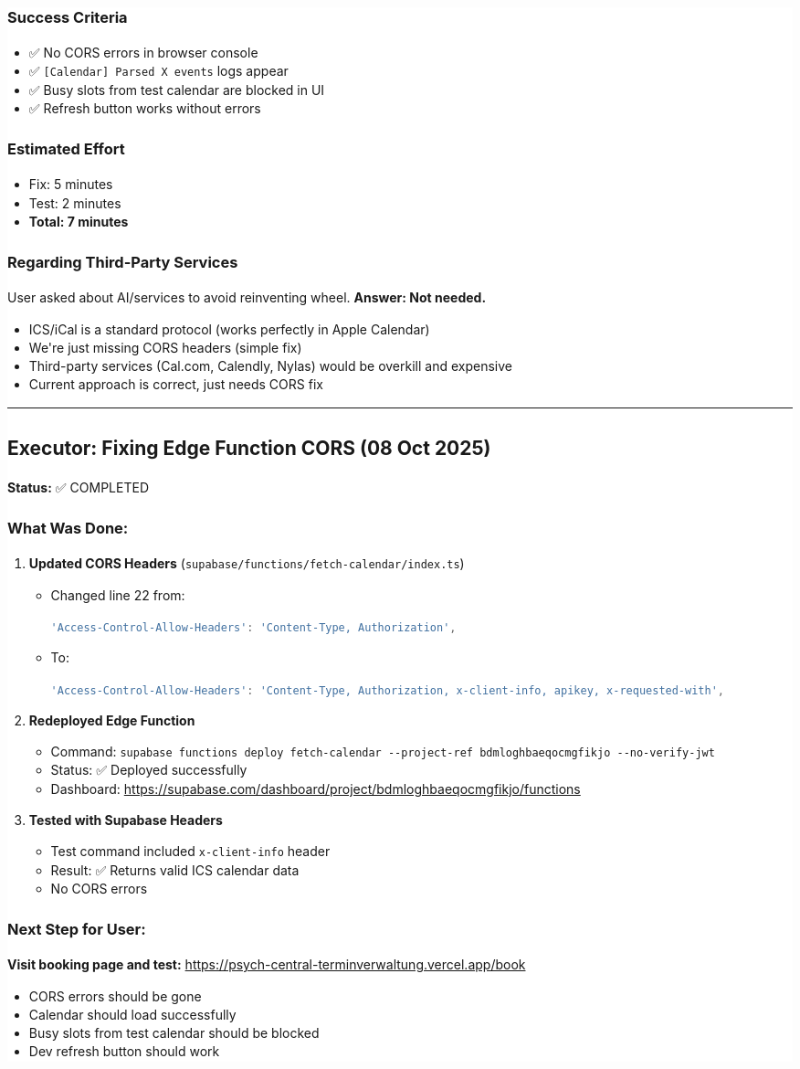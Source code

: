 ### Success Criteria
- ✅ No CORS errors in browser console
- ✅ `[Calendar] Parsed X events` logs appear
- ✅ Busy slots from test calendar are blocked in UI
- ✅ Refresh button works without errors

### Estimated Effort
- Fix: 5 minutes
- Test: 2 minutes
- **Total: 7 minutes**

### Regarding Third-Party Services
User asked about AI/services to avoid reinventing wheel. **Answer: Not needed.**
- ICS/iCal is a standard protocol (works perfectly in Apple Calendar)
- We're just missing CORS headers (simple fix)
- Third-party services (Cal.com, Calendly, Nylas) would be overkill and expensive
- Current approach is correct, just needs CORS fix

---

## Executor: Fixing Edge Function CORS (08 Oct 2025)

**Status:** ✅ COMPLETED

### What Was Done:

1. **Updated CORS Headers** (`supabase/functions/fetch-calendar/index.ts`)
   - Changed line 22 from:
     ```typescript
     'Access-Control-Allow-Headers': 'Content-Type, Authorization',
     ```
   - To:
     ```typescript
     'Access-Control-Allow-Headers': 'Content-Type, Authorization, x-client-info, apikey, x-requested-with',
     ```

2. **Redeployed Edge Function**
   - Command: `supabase functions deploy fetch-calendar --project-ref bdmloghbaeqocmgfikjo --no-verify-jwt`
   - Status: ✅ Deployed successfully
   - Dashboard: https://supabase.com/dashboard/project/bdmloghbaeqocmgfikjo/functions

3. **Tested with Supabase Headers**
   - Test command included `x-client-info` header
   - Result: ✅ Returns valid ICS calendar data
   - No CORS errors

### Next Step for User:
**Visit booking page and test:** https://psych-central-terminverwaltung.vercel.app/book
- CORS errors should be gone
- Calendar should load successfully
- Busy slots from test calendar should be blocked
- Dev refresh button should work
